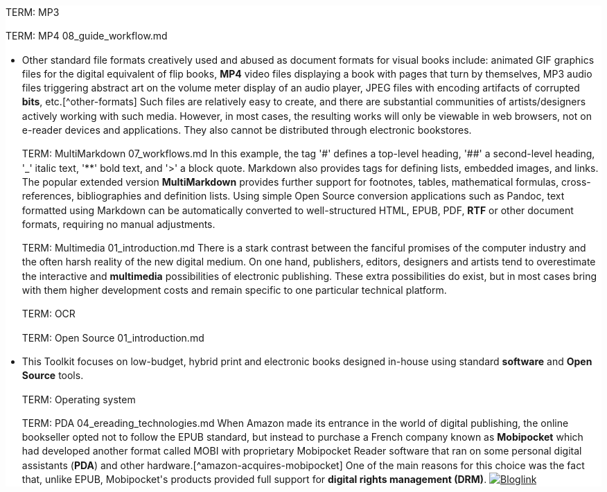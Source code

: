 
   TERM: MP3

   TERM: MP4
08_guide_workflow.md
* Other standard file formats creatively used and abused as document formats for visual books include: animated GIF graphics files for the digital equivalent of flip books, **MP4** video files displaying a book with pages that turn by themselves, MP3 audio files triggering abstract art on the volume meter display of an audio player, JPEG files with encoding artifacts of corrupted **bits**, etc.[^other-formats] Such files are relatively easy to create, and there are substantial communities of artists/designers actively working with such media. However, in most cases, the resulting works will only be viewable in web browsers, not on e-reader devices and applications. They also cannot be distributed through electronic bookstores. 


   TERM: MultiMarkdown
07_workflows.md
In this example, the tag '\#' defines a top-level heading, '\#\#' a second-level heading, '\_' italic text, '\*\*' bold text, and '\>' a block quote. Markdown also provides tags for defining lists, embedded images, and links. The popular extended version **MultiMarkdown** provides further support for footnotes, tables, mathematical formulas, cross-references, bibliographies and definition lists. Using simple Open Source conversion applications such as Pandoc, text formatted using Markdown can be automatically converted to well-structured HTML, EPUB, PDF, **RTF** or other document formats, requiring no manual adjustments. 


   TERM: Multimedia
01_introduction.md
There is a stark contrast between the fanciful promises of the computer industry and the often harsh reality of the new digital medium. On one hand, publishers, editors, designers and artists tend to overestimate the interactive and **multimedia** possibilities of electronic publishing. These extra possibilities do exist, but in most cases bring with them higher development costs and remain specific to one particular technical platform. 


   TERM: OCR

   TERM: Open Source
01_introduction.md
- This Toolkit focuses on low-budget, hybrid print and electronic books designed in-house using standard **software** and **Open Source** tools. 


   TERM: Operating system

   TERM: PDA
04_ereading_technologies.md
When Amazon made its entrance in the world of digital publishing, the online bookseller opted not to follow the EPUB standard, but instead to purchase a French company known as **Mobipocket** which had developed another format called MOBI with proprietary Mobipocket Reader software that ran on some personal digital assistants (**PDA**) and other hardware.[^amazon-acquires-mobipocket] One of the main reasons for this choice was the fact that, unlike EPUB, Mobipocket's products provided full support for **digital rights management (DRM)**. [![Bloglink](images/dpt_blog_verwijzing.png)](http://networkcultures.org/digitalpublishing/2013/05/29/the-book-as-directory/ "Link to blog post: The Book as Directory") 

